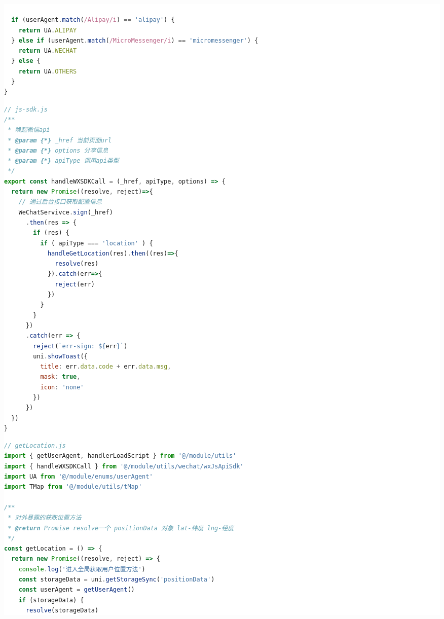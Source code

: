 ```js

  if (userAgent.match(/Alipay/i) == 'alipay') {
    return UA.ALIPAY
  } else if (userAgent.match(/MicroMessenger/i) == 'micromessenger') {
    return UA.WECHAT
  } else {
    return UA.OTHERS
  }
}
```

```js
// js-sdk.js
/**
 * 唤起微信api
 * @param {*} _href 当前页面url
 * @param {*} options 分享信息
 * @param {*} apiType 调用api类型
 */
export const handleWXSDKCall = (_href, apiType, options) => {
  return new Promise((resolve, reject)=>{
    // 通过后台接口获取配置信息
    WeChatServivce.sign(_href)
      .then(res => {
        if (res) {
          if ( apiType === 'location' ) {
            handleGetLocation(res).then((res)=>{
              resolve(res)
            }).catch(err=>{
              reject(err)
            })
          }
        }
      })
      .catch(err => {
        reject(`err-sign: ${err}`)
        uni.showToast({
          title: err.data.code + err.data.msg,
          mask: true,
          icon: 'none'
        })
      })
  })
}
```

```js
// getLocation.js
import { getUserAgent, handlerLoadScript } from '@/module/utils'
import { handleWXSDKCall } from '@/module/utils/wechat/wxJsApiSdk'
import UA from '@/module/enums/userAgent'
import TMap from '@/module/utils/tMap'

/**
 * 对外暴露的获取位置方法
 * @return Promise resolve一个 positionData 对象 lat-纬度 lng-经度
 */
const getLocation = () => {
  return new Promise((resolve, reject) => {
    console.log('进入全局获取用户位置方法')
    const storageData = uni.getStorageSync('positionData')
    const userAgent = getUserAgent()
    if (storageData) {
      resolve(storageData)
```